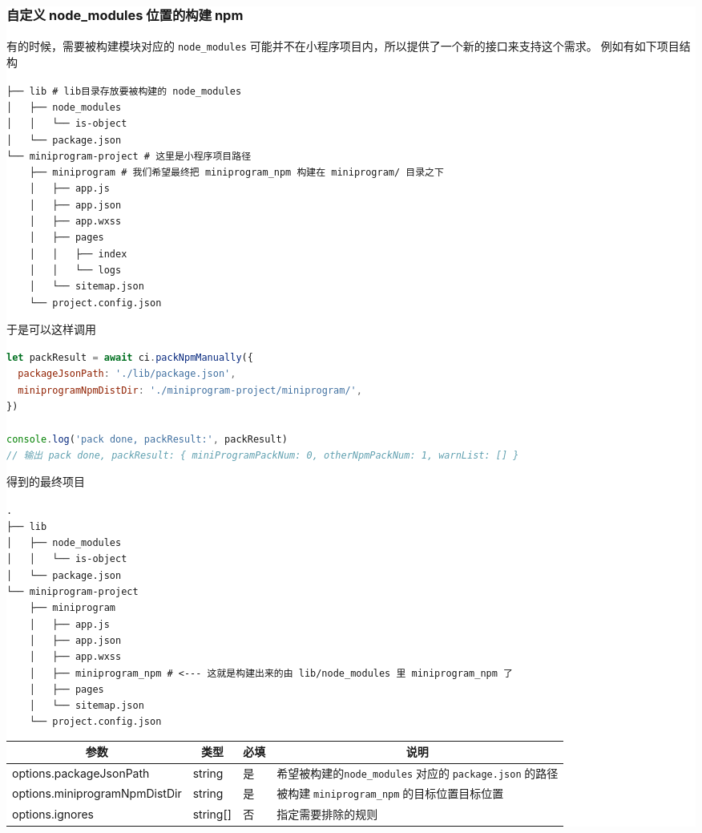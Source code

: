 ### 自定义 node_modules 位置的构建 npm
有的时候，需要被构建模块对应的 `node_modules` 可能并不在小程序项目内，所以提供了一个新的接口来支持这个需求。
例如有如下项目结构

```text
├── lib # lib目录存放要被构建的 node_modules
│   ├── node_modules
│   │   └── is-object
│   └── package.json
└── miniprogram-project # 这里是小程序项目路径
    ├── miniprogram # 我们希望最终把 miniprogram_npm 构建在 miniprogram/ 目录之下
    │   ├── app.js
    │   ├── app.json
    │   ├── app.wxss
    │   ├── pages
    │   │   ├── index
    │   │   └── logs
    │   └── sitemap.json
    └── project.config.json
```

于是可以这样调用

```javascript
let packResult = await ci.packNpmManually({
  packageJsonPath: './lib/package.json',
  miniprogramNpmDistDir: './miniprogram-project/miniprogram/',
})

console.log('pack done, packResult:', packResult)
// 输出 pack done, packResult: { miniProgramPackNum: 0, otherNpmPackNum: 1, warnList: [] }
```

得到的最终项目

```text
.
├── lib
│   ├── node_modules
│   │   └── is-object
│   └── package.json
└── miniprogram-project
    ├── miniprogram
    │   ├── app.js
    │   ├── app.json
    │   ├── app.wxss
    │   ├── miniprogram_npm # <--- 这就是构建出来的由 lib/node_modules 里 miniprogram_npm 了
    │   ├── pages
    │   └── sitemap.json
    └── project.config.json
```

| 参数               | 类型     | 必填 | 说明                                                                  |
| ---------------- | -------- | ---- | --------------------------------------------------------------------|
| options.packageJsonPath   | string   | 是   | 希望被构建的`node_modules` 对应的 `package.json` 的路径       |
| options.miniprogramNpmDistDir  | string | 是   | 被构建 `miniprogram_npm` 的目标位置目标位置                  |
| options.ignores  | string[]   | 否  | 指定需要排除的规则                                                    |
